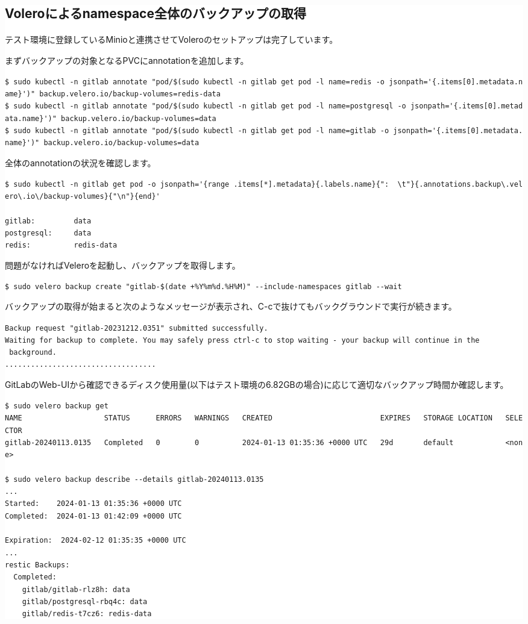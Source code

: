 ## Voleroによるnamespace全体のバックアップの取得

テスト環境に登録しているMinioと連携させてVoleroのセットアップは完了しています。

まずバックアップの対象となるPVCにannotationを追加します。

```bash:対象となるPVCを指定するためのannotationを追加
$ sudo kubectl -n gitlab annotate "pod/$(sudo kubectl -n gitlab get pod -l name=redis -o jsonpath='{.items[0].metadata.name}')" backup.velero.io/backup-volumes=redis-data
$ sudo kubectl -n gitlab annotate "pod/$(sudo kubectl -n gitlab get pod -l name=postgresql -o jsonpath='{.items[0].metadata.name}')" backup.velero.io/backup-volumes=data
$ sudo kubectl -n gitlab annotate "pod/$(sudo kubectl -n gitlab get pod -l name=gitlab -o jsonpath='{.items[0].metadata.name}')" backup.velero.io/backup-volumes=data
```

全体のannotationの状況を確認します。


```bash:backup.velero.io/backup-volumesアノテーションの確認
$ sudo kubectl -n gitlab get pod -o jsonpath='{range .items[*].metadata}{.labels.name}{":  \t"}{.annotations.backup\.velero\.io\/backup-volumes}{"\n"}{end}' 

gitlab:         data
postgresql:     data
redis:          redis-data
```

問題がなければVeleroを起動し、バックアップを取得します。

```bash:次にveleroによるバックアップの取得
$ sudo velero backup create "gitlab-$(date +%Y%m%d.%H%M)" --include-namespaces gitlab --wait
```

バックアップの取得が始まると次のようなメッセージが表示され、C-cで抜けてもバックグラウンドで実行が続きます。

```text:veleroの出力例
Backup request "gitlab-20231212.0351" submitted successfully.
Waiting for backup to complete. You may safely press ctrl-c to stop waiting - your backup will continue in the
 background.
...................................
```

GitLabのWeb-UIから確認できるディスク使用量(以下はテスト環境の6.82GBの場合)に応じて適切なバックアップ時間か確認します。

```bash:取得したバックアップの詳細を確認する
$ sudo velero backup get
NAME                   STATUS      ERRORS   WARNINGS   CREATED                         EXPIRES   STORAGE LOCATION   SELECTOR
gitlab-20240113.0135   Completed   0        0          2024-01-13 01:35:36 +0000 UTC   29d       default            <none>

$ sudo velero backup describe --details gitlab-20240113.0135
...
Started:    2024-01-13 01:35:36 +0000 UTC
Completed:  2024-01-13 01:42:09 +0000 UTC

Expiration:  2024-02-12 01:35:35 +0000 UTC
...
restic Backups:
  Completed:
    gitlab/gitlab-rlz8h: data
    gitlab/postgresql-rbq4c: data
    gitlab/redis-t7cz6: redis-data
```
